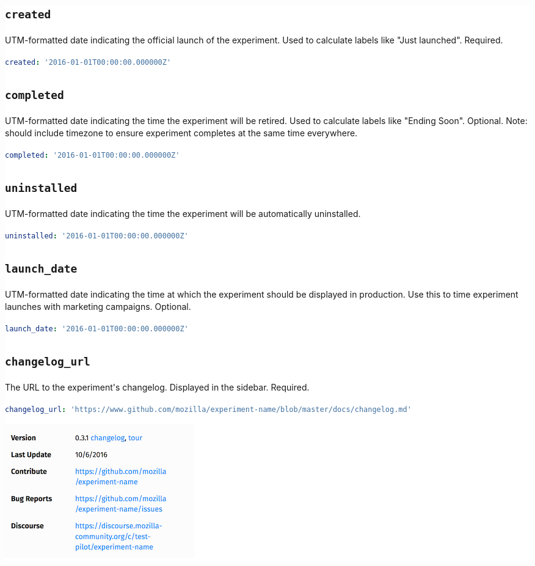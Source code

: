
## `created`

UTM-formatted date indicating the official launch of the experiment. Used to calculate labels like "Just launched". Required.

```yaml
created: '2016-01-01T00:00:00.000000Z'
```


## `completed`

UTM-formatted date indicating the time the experiment will be retired. Used to calculate labels like "Ending Soon". Optional. Note: should include timezone to ensure experiment completes at the same time everywhere.

```yaml
completed: '2016-01-01T00:00:00.000000Z'
```

## `uninstalled`

UTM-formatted date indicating the time the experiment will be automatically uninstalled.

```yaml
uninstalled: '2016-01-01T00:00:00.000000Z'
```

## `launch_date`

UTM-formatted date indicating the time at which the experiment should be displayed in production. Use this to time experiment launches with marketing campaigns. Optional.

```yaml
launch_date: '2016-01-01T00:00:00.000000Z'
```


## `changelog_url`

The URL to the experiment's changelog. Displayed in the sidebar. Required.

```yaml
changelog_url: 'https://www.github.com/mozilla/experiment-name/blob/master/docs/changelog.md'
```

![Example usage of changelog URL](img/urls.png)
